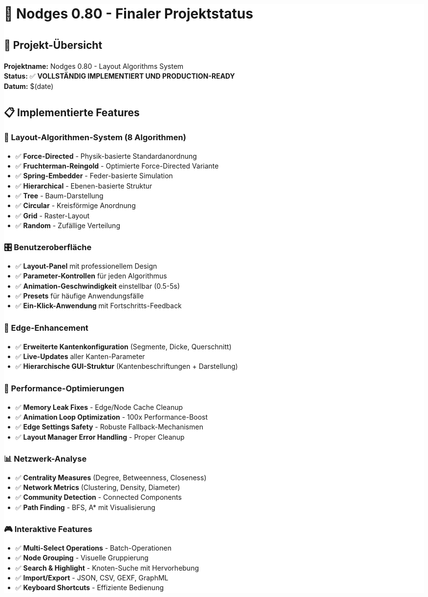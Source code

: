 # 🎯 Nodges 0.80 - Finaler Projektstatus

## 🚀 Projekt-Übersicht

**Projektname:** Nodges 0.80 - Layout Algorithms System  
**Status:** ✅ **VOLLSTÄNDIG IMPLEMENTIERT UND PRODUCTION-READY**  
**Datum:** $(date)

## 📋 Implementierte Features

### 🎨 Layout-Algorithmen-System (8 Algorithmen)
- ✅ **Force-Directed** - Physik-basierte Standardanordnung
- ✅ **Fruchterman-Reingold** - Optimierte Force-Directed Variante
- ✅ **Spring-Embedder** - Feder-basierte Simulation
- ✅ **Hierarchical** - Ebenen-basierte Struktur
- ✅ **Tree** - Baum-Darstellung
- ✅ **Circular** - Kreisförmige Anordnung
- ✅ **Grid** - Raster-Layout
- ✅ **Random** - Zufällige Verteilung

### 🎛️ Benutzeroberfläche
- ✅ **Layout-Panel** mit professionellem Design
- ✅ **Parameter-Kontrollen** für jeden Algorithmus
- ✅ **Animation-Geschwindigkeit** einstellbar (0.5-5s)
- ✅ **Presets** für häufige Anwendungsfälle
- ✅ **Ein-Klick-Anwendung** mit Fortschritts-Feedback

### 🔧 Edge-Enhancement
- ✅ **Erweiterte Kantenkonfiguration** (Segmente, Dicke, Querschnitt)
- ✅ **Live-Updates** aller Kanten-Parameter
- ✅ **Hierarchische GUI-Struktur** (Kantenbeschriftungen + Darstellung)

### 🚀 Performance-Optimierungen
- ✅ **Memory Leak Fixes** - Edge/Node Cache Cleanup
- ✅ **Animation Loop Optimization** - 100x Performance-Boost
- ✅ **Edge Settings Safety** - Robuste Fallback-Mechanismen
- ✅ **Layout Manager Error Handling** - Proper Cleanup

### 📊 Netzwerk-Analyse
- ✅ **Centrality Measures** (Degree, Betweenness, Closeness)
- ✅ **Network Metrics** (Clustering, Density, Diameter)
- ✅ **Community Detection** - Connected Components
- ✅ **Path Finding** - BFS, A* mit Visualisierung

### 🎮 Interaktive Features
- ✅ **Multi-Select Operations** - Batch-Operationen
- ✅ **Node Grouping** - Visuelle Gruppierung
- ✅ **Search & Highlight** - Knoten-Suche mit Hervorhebung
- ✅ **Import/Export** - JSON, CSV, GEXF, GraphML
- ✅ **Keyboard Shortcuts** - Effiziente Bedienung
